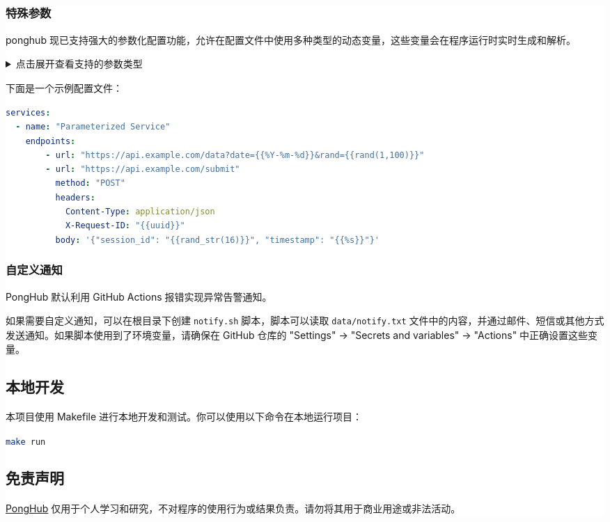 ### 特殊参数

ponghub 现已支持强大的参数化配置功能，允许在配置文件中使用多种类型的动态变量，这些变量会在程序运行时实时生成和解析。

<details><summary>点击展开查看支持的参数类型</summary></details>

下面是一个示例配置文件：

```yaml
services:
  - name: "Parameterized Service"
    endpoints:
        - url: "https://api.example.com/data?date={{%Y-%m-%d}}&rand={{rand(1,100)}}"
        - url: "https://api.example.com/submit"
          method: "POST"
          headers:
            Content-Type: application/json
            X-Request-ID: "{{uuid}}"
          body: '{"session_id": "{{rand_str(16)}}", "timestamp": "{{%s}}"}'
```

### 自定义通知

PongHub 默认利用 GitHub Actions 报错实现异常告警通知。

如果需要自定义通知，可以在根目录下创建 `notify.sh` 脚本，脚本可以读取 `data/notify.txt` 文件中的内容，并通过邮件、短信或其他方式发送通知。如果脚本使用到了环境变量，请确保在 GitHub 仓库的 "Settings" -> "Secrets and variables" -> "Actions" 中正确设置这些变量。

## 本地开发

本项目使用 Makefile 进行本地开发和测试。你可以使用以下命令在本地运行项目：

```bash
make run
```

## 免责声明

[PongHub](https://github.com/WCY-dt/ponghub) 仅用于个人学习和研究，不对程序的使用行为或结果负责。请勿将其用于商业用途或非法活动。
